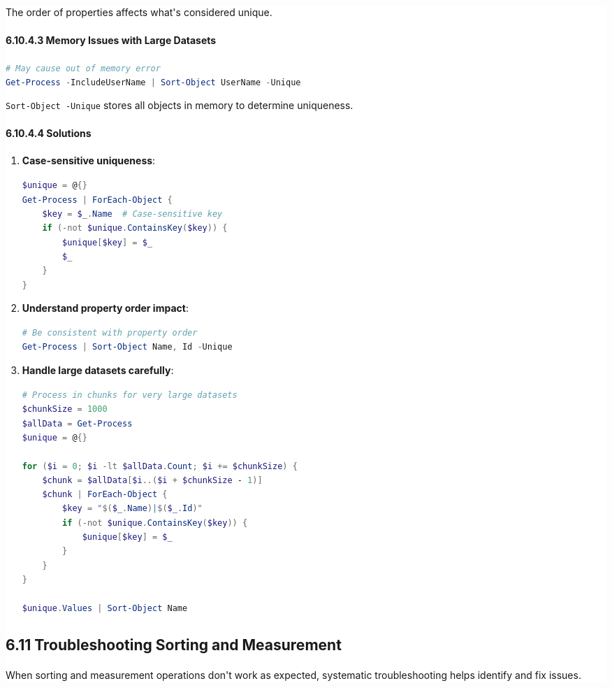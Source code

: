 The order of properties affects what's considered unique.

#### 6.10.4.3 Memory Issues with Large Datasets

```powershell
# May cause out of memory error
Get-Process -IncludeUserName | Sort-Object UserName -Unique
```

`Sort-Object -Unique` stores all objects in memory to determine uniqueness.

#### 6.10.4.4 Solutions

1. **Case-sensitive uniqueness**:
   ```powershell
   $unique = @{}
   Get-Process | ForEach-Object {
       $key = $_.Name  # Case-sensitive key
       if (-not $unique.ContainsKey($key)) {
           $unique[$key] = $_
           $_
       }
   }
   ```

2. **Understand property order impact**:
   ```powershell
   # Be consistent with property order
   Get-Process | Sort-Object Name, Id -Unique
   ```

3. **Handle large datasets carefully**:
   ```powershell
   # Process in chunks for very large datasets
   $chunkSize = 1000
   $allData = Get-Process
   $unique = @{}
   
   for ($i = 0; $i -lt $allData.Count; $i += $chunkSize) {
       $chunk = $allData[$i..($i + $chunkSize - 1)]
       $chunk | ForEach-Object {
           $key = "$($_.Name)|$($_.Id)"
           if (-not $unique.ContainsKey($key)) {
               $unique[$key] = $_
           }
       }
   }
   
   $unique.Values | Sort-Object Name
   ```

## 6.11 Troubleshooting Sorting and Measurement

When sorting and measurement operations don't work as expected, systematic troubleshooting helps identify and fix issues.
